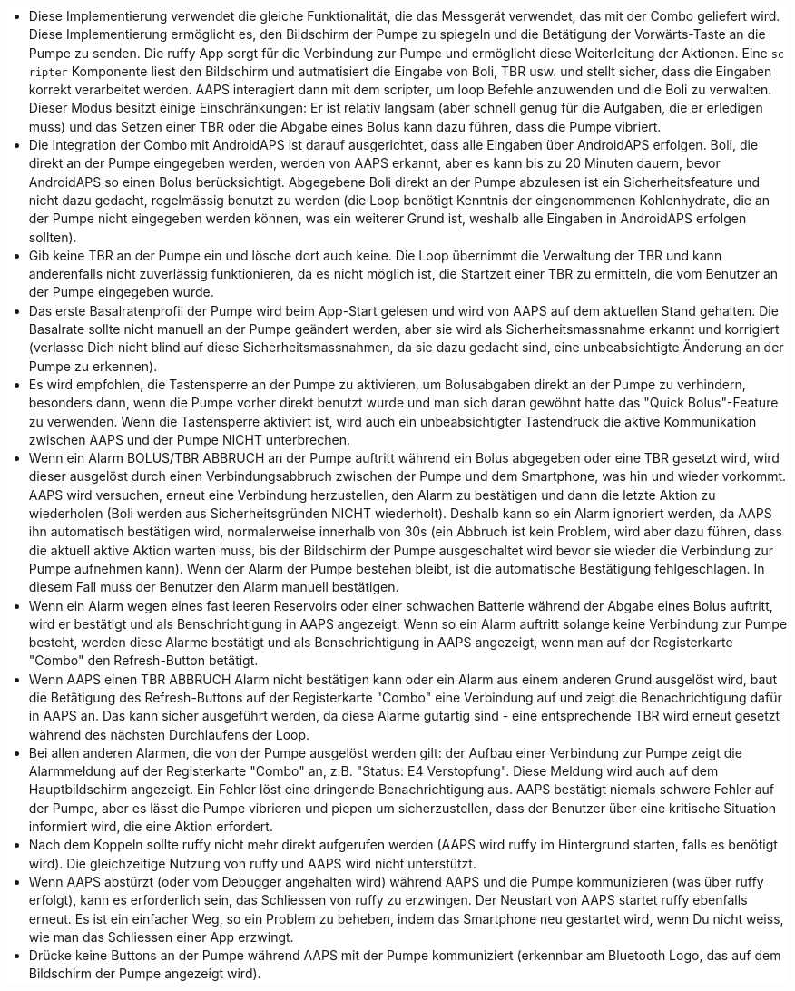 - Diese Implementierung verwendet die gleiche Funktionalität, die das Messgerät verwendet, das mit der Combo geliefert wird. Diese Implementierung ermöglicht es, den Bildschirm der Pumpe zu spiegeln und die Betätigung der Vorwärts-Taste an die Pumpe zu senden. Die ruffy App sorgt für die Verbindung zur Pumpe und ermöglicht diese Weiterleitung der Aktionen. Eine `scripter` Komponente liest den Bildschirm und autmatisiert die Eingabe von Boli, TBR usw. und stellt sicher, dass die Eingaben korrekt verarbeitet werden. AAPS interagiert dann mit dem scripter, um loop Befehle anzuwenden und die Boli zu verwalten. Dieser Modus besitzt einige Einschränkungen: Er ist relativ langsam (aber schnell genug für die Aufgaben, die er erledigen muss) und das Setzen einer TBR oder die Abgabe eines Bolus kann dazu führen, dass die Pumpe vibriert.
- Die Integration der Combo mit AndroidAPS ist darauf ausgerichtet, dass alle Eingaben über AndroidAPS erfolgen. Boli, die direkt an der Pumpe eingegeben werden, werden von AAPS erkannt, aber es kann bis zu 20 Minuten dauern, bevor AndroidAPS so einen Bolus berücksichtigt. Abgegebene Boli direkt an der Pumpe abzulesen ist ein Sicherheitsfeature und nicht dazu gedacht, regelmässig benutzt zu werden (die Loop benötigt Kenntnis der eingenommenen Kohlenhydrate, die an der Pumpe nicht eingegeben werden können, was ein weiterer Grund ist, weshalb alle Eingaben in AndroidAPS erfolgen sollten). 
- Gib keine TBR an der Pumpe ein und lösche dort auch keine. Die Loop übernimmt die Verwaltung der TBR und kann anderenfalls nicht zuverlässig funktionieren, da es nicht möglich ist, die Startzeit einer TBR zu ermitteln, die vom Benutzer an der Pumpe eingegeben wurde.
- Das erste Basalratenprofil der Pumpe wird beim App-Start gelesen und wird von AAPS auf dem aktuellen Stand gehalten. Die Basalrate sollte nicht manuell an der Pumpe geändert werden, aber sie wird als Sicherheitsmassnahme erkannt und korrigiert (verlasse Dich nicht blind auf diese Sicherheitsmassnahmen, da sie dazu gedacht sind, eine unbeabsichtigte Änderung an der Pumpe zu erkennen).
- Es wird empfohlen, die Tastensperre an der Pumpe zu aktivieren, um Bolusabgaben direkt an der Pumpe zu verhindern, besonders dann, wenn die Pumpe vorher direkt benutzt wurde und man sich daran gewöhnt hatte das "Quick Bolus"-Feature zu verwenden. Wenn die Tastensperre aktiviert ist, wird auch ein unbeabsichtigter Tastendruck die aktive Kommunikation zwischen AAPS und der Pumpe NICHT unterbrechen.
- Wenn ein Alarm BOLUS/TBR ABBRUCH an der Pumpe auftritt während ein Bolus abgegeben oder eine TBR gesetzt wird, wird dieser ausgelöst durch einen Verbindungsabbruch zwischen der Pumpe und dem Smartphone, was hin und wieder vorkommt. AAPS wird versuchen, erneut eine Verbindung herzustellen, den Alarm zu bestätigen und dann die letzte Aktion zu wiederholen (Boli werden aus Sicherheitsgründen NICHT wiederholt). Deshalb kann so ein Alarm ignoriert werden, da AAPS ihn automatisch bestätigen wird, normalerweise innerhalb von 30s (ein Abbruch ist kein Problem, wird aber dazu führen, dass die aktuell aktive Aktion warten muss, bis der Bildschirm der Pumpe ausgeschaltet wird bevor sie wieder die Verbindung zur Pumpe aufnehmen kann). Wenn der Alarm der Pumpe bestehen bleibt, ist die automatische Bestätigung fehlgeschlagen. In diesem Fall muss der Benutzer den Alarm manuell bestätigen.
- Wenn ein Alarm wegen eines fast leeren Reservoirs oder einer schwachen Batterie während der Abgabe eines Bolus auftritt, wird er bestätigt und als Benschrichtigung in AAPS angezeigt. Wenn so ein Alarm auftritt solange keine Verbindung zur Pumpe besteht, werden diese Alarme bestätigt und als Benschrichtigung in AAPS angezeigt, wenn man auf der Registerkarte "Combo" den Refresh-Button betätigt.
- Wenn AAPS einen TBR ABBRUCH Alarm nicht bestätigen kann oder ein Alarm aus einem anderen Grund ausgelöst wird, baut die Betätigung des Refresh-Buttons auf der Registerkarte "Combo" eine Verbindung auf und zeigt die Benachrichtigung dafür in AAPS an. Das kann sicher ausgeführt werden, da diese Alarme gutartig sind - eine entsprechende TBR wird erneut gesetzt während des nächsten Durchlaufens der Loop.
- Bei allen anderen Alarmen, die von der Pumpe ausgelöst werden gilt: der Aufbau einer Verbindung zur Pumpe zeigt die Alarmmeldung auf der Registerkarte "Combo" an, z.B. "Status: E4 Verstopfung". Diese Meldung wird auch auf dem Hauptbildschirm angezeigt. Ein Fehler löst eine dringende Benachrichtigung aus. AAPS bestätigt niemals schwere Fehler auf der Pumpe, aber es lässt die Pumpe vibrieren und piepen um sicherzustellen, dass der Benutzer über eine kritische Situation informiert wird, die eine Aktion erfordert.
- Nach dem Koppeln sollte ruffy nicht mehr direkt aufgerufen werden (AAPS wird ruffy im Hintergrund starten, falls es benötigt wird). Die gleichzeitige Nutzung von ruffy und AAPS wird nicht unterstützt.
- Wenn AAPS abstürzt (oder vom Debugger angehalten wird) während AAPS und die Pumpe kommunizieren (was über ruffy erfolgt), kann es erforderlich sein, das Schliessen von ruffy zu erzwingen. Der Neustart von AAPS startet ruffy ebenfalls erneut. Es ist ein einfacher Weg, so ein Problem zu beheben, indem das Smartphone neu gestartet wird, wenn Du nicht weiss, wie man das Schliessen einer App erzwingt.
- Drücke keine Buttons an der Pumpe während AAPS mit der Pumpe kommuniziert (erkennbar am Bluetooth Logo, das auf dem Bildschirm der Pumpe angezeigt wird).